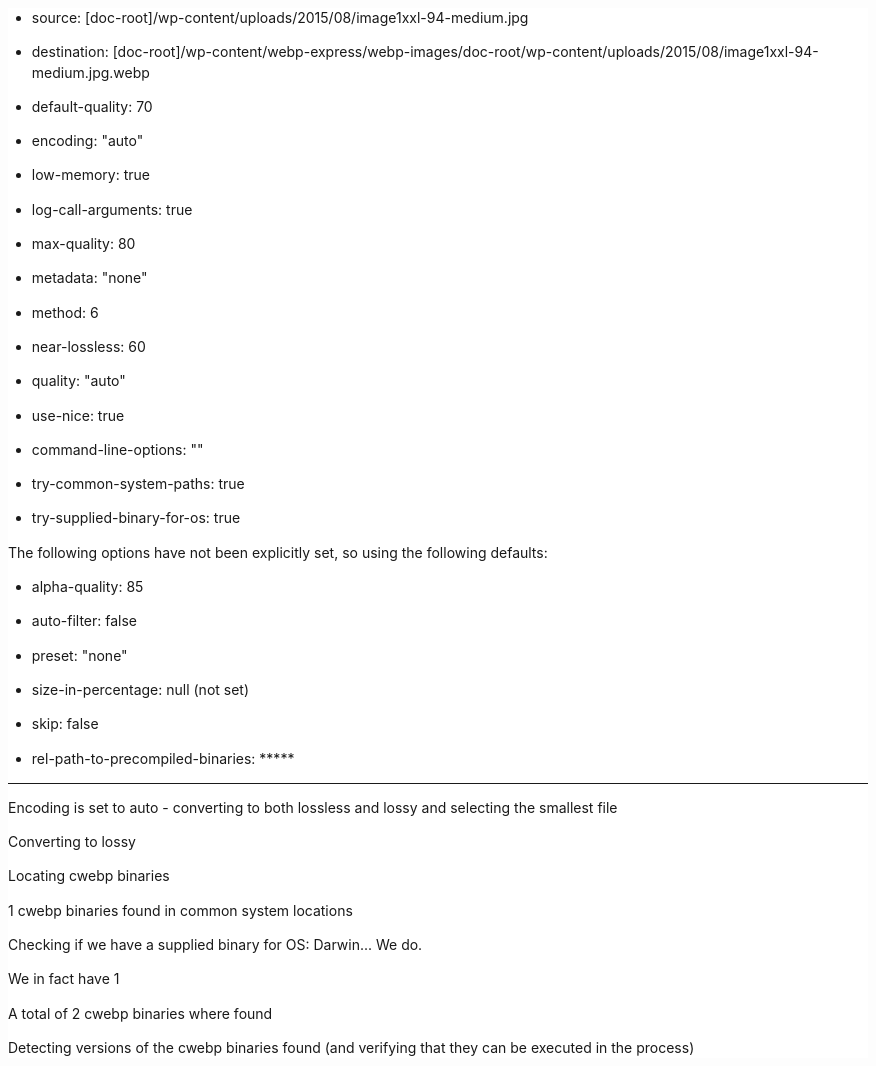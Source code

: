- source: [doc-root]/wp-content/uploads/2015/08/image1xxl-94-medium.jpg

- destination: [doc-root]/wp-content/webp-express/webp-images/doc-root/wp-content/uploads/2015/08/image1xxl-94-medium.jpg.webp

- default-quality: 70

- encoding: "auto"

- low-memory: true

- log-call-arguments: true

- max-quality: 80

- metadata: "none"

- method: 6

- near-lossless: 60

- quality: "auto"

- use-nice: true

- command-line-options: ""

- try-common-system-paths: true

- try-supplied-binary-for-os: true


The following options have not been explicitly set, so using the following defaults:

- alpha-quality: 85

- auto-filter: false

- preset: "none"

- size-in-percentage: null (not set)

- skip: false

- rel-path-to-precompiled-binaries: *****

------------


Encoding is set to auto - converting to both lossless and lossy and selecting the smallest file


Converting to lossy

Locating cwebp binaries

1 cwebp binaries found in common system locations

Checking if we have a supplied binary for OS: Darwin... We do.

We in fact have 1

A total of 2 cwebp binaries where found

Detecting versions of the cwebp binaries found (and verifying that they can be executed in the process)
